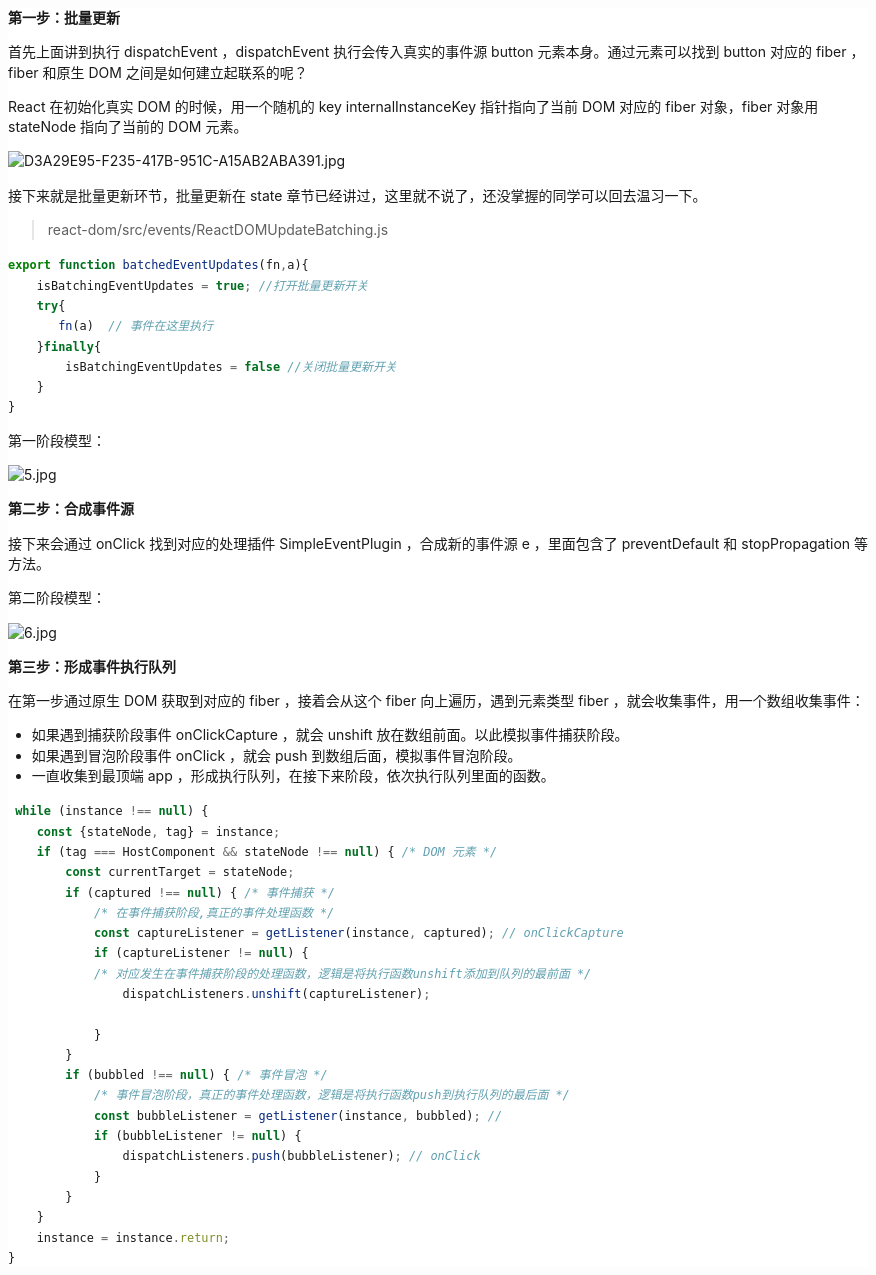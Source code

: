 **第一步：批量更新**

首先上面讲到执行 dispatchEvent ，dispatchEvent 执行会传入真实的事件源 button 元素本身。通过元素可以找到 button 对应的 fiber ，fiber 和原生 DOM 之间是如何建立起联系的呢？

React 在初始化真实 DOM 的时候，用一个随机的 key internalInstanceKey 指针指向了当前 DOM 对应的 fiber 对象，fiber 对象用 stateNode 指向了当前的 DOM 元素。

![D3A29E95-F235-417B-951C-A15AB2ABA391.jpg](https://p6-juejin.byteimg.com/tos-cn-i-k3u1fbpfcp/273b4791827544ef82f475137f3657d4~tplv-k3u1fbpfcp-jj-mark:3024:0:0:0:q75.awebp)

接下来就是批量更新环节，批量更新在 state 章节已经讲过，这里就不说了，还没掌握的同学可以回去温习一下。

> react-dom/src/events/ReactDOMUpdateBatching.js
```js
export function batchedEventUpdates(fn,a){
    isBatchingEventUpdates = true; //打开批量更新开关
    try{
       fn(a)  // 事件在这里执行
    }finally{
        isBatchingEventUpdates = false //关闭批量更新开关
    }
}
```
第一阶段模型：

![5.jpg](https://p9-juejin.byteimg.com/tos-cn-i-k3u1fbpfcp/caf96e356f7e46248a4c546cef46b2bc~tplv-k3u1fbpfcp-jj-mark:3024:0:0:0:q75.awebp)

**第二步：合成事件源**

接下来会通过 onClick 找到对应的处理插件 SimpleEventPlugin ，合成新的事件源 e ，里面包含了 preventDefault 和 stopPropagation 等方法。

第二阶段模型：

![6.jpg](https://p6-juejin.byteimg.com/tos-cn-i-k3u1fbpfcp/c5791b365ca346749df096f1111fb714~tplv-k3u1fbpfcp-jj-mark:3024:0:0:0:q75.awebp)

**第三步：形成事件执行队列**

在第一步通过原生 DOM 获取到对应的 fiber ，接着会从这个 fiber 向上遍历，遇到元素类型 fiber ，就会收集事件，用一个数组收集事件：

- 如果遇到捕获阶段事件 onClickCapture ，就会 unshift 放在数组前面。以此模拟事件捕获阶段。
- 如果遇到冒泡阶段事件 onClick ，就会 push 到数组后面，模拟事件冒泡阶段。
- 一直收集到最顶端 app ，形成执行队列，在接下来阶段，依次执行队列里面的函数。

```js
 while (instance !== null) {
    const {stateNode, tag} = instance;
    if (tag === HostComponent && stateNode !== null) { /* DOM 元素 */
        const currentTarget = stateNode;
        if (captured !== null) { /* 事件捕获 */
            /* 在事件捕获阶段,真正的事件处理函数 */
            const captureListener = getListener(instance, captured); // onClickCapture
            if (captureListener != null) {
            /* 对应发生在事件捕获阶段的处理函数，逻辑是将执行函数unshift添加到队列的最前面 */
                dispatchListeners.unshift(captureListener);
                
            }
        }
        if (bubbled !== null) { /* 事件冒泡 */
            /* 事件冒泡阶段，真正的事件处理函数，逻辑是将执行函数push到执行队列的最后面 */
            const bubbleListener = getListener(instance, bubbled); // 
            if (bubbleListener != null) {
                dispatchListeners.push(bubbleListener); // onClick
            }
        }
    }
    instance = instance.return;
}
```
